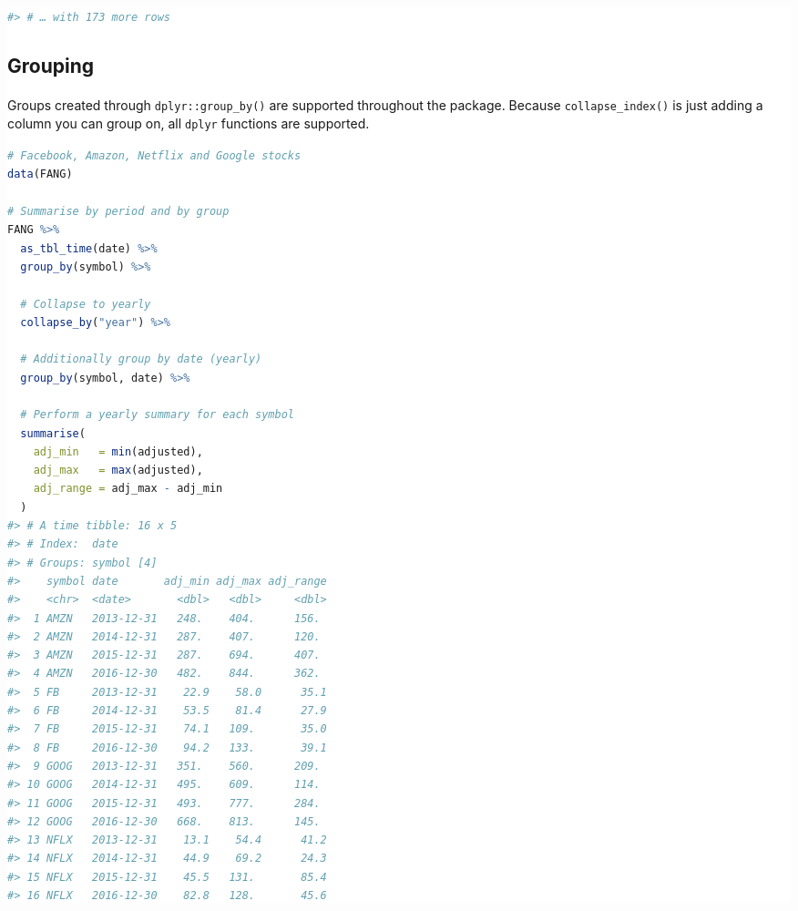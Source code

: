 ``` r
#> # … with 173 more rows
```

## Grouping

Groups created through `dplyr::group_by()` are supported throughout the
package. Because `collapse_index()` is just adding a column you can
group on, all `dplyr` functions are supported.

``` r
# Facebook, Amazon, Netflix and Google stocks
data(FANG)

# Summarise by period and by group
FANG %>% 
  as_tbl_time(date) %>%
  group_by(symbol) %>%
  
  # Collapse to yearly
  collapse_by("year") %>%
  
  # Additionally group by date (yearly)
  group_by(symbol, date) %>%
  
  # Perform a yearly summary for each symbol
  summarise(
    adj_min   = min(adjusted),
    adj_max   = max(adjusted),
    adj_range = adj_max - adj_min
  )
#> # A time tibble: 16 x 5
#> # Index:  date
#> # Groups: symbol [4]
#>    symbol date       adj_min adj_max adj_range
#>    <chr>  <date>       <dbl>   <dbl>     <dbl>
#>  1 AMZN   2013-12-31   248.    404.      156. 
#>  2 AMZN   2014-12-31   287.    407.      120. 
#>  3 AMZN   2015-12-31   287.    694.      407. 
#>  4 AMZN   2016-12-30   482.    844.      362. 
#>  5 FB     2013-12-31    22.9    58.0      35.1
#>  6 FB     2014-12-31    53.5    81.4      27.9
#>  7 FB     2015-12-31    74.1   109.       35.0
#>  8 FB     2016-12-30    94.2   133.       39.1
#>  9 GOOG   2013-12-31   351.    560.      209. 
#> 10 GOOG   2014-12-31   495.    609.      114. 
#> 11 GOOG   2015-12-31   493.    777.      284. 
#> 12 GOOG   2016-12-30   668.    813.      145. 
#> 13 NFLX   2013-12-31    13.1    54.4      41.2
#> 14 NFLX   2014-12-31    44.9    69.2      24.3
#> 15 NFLX   2015-12-31    45.5   131.       85.4
#> 16 NFLX   2016-12-30    82.8   128.       45.6
```
